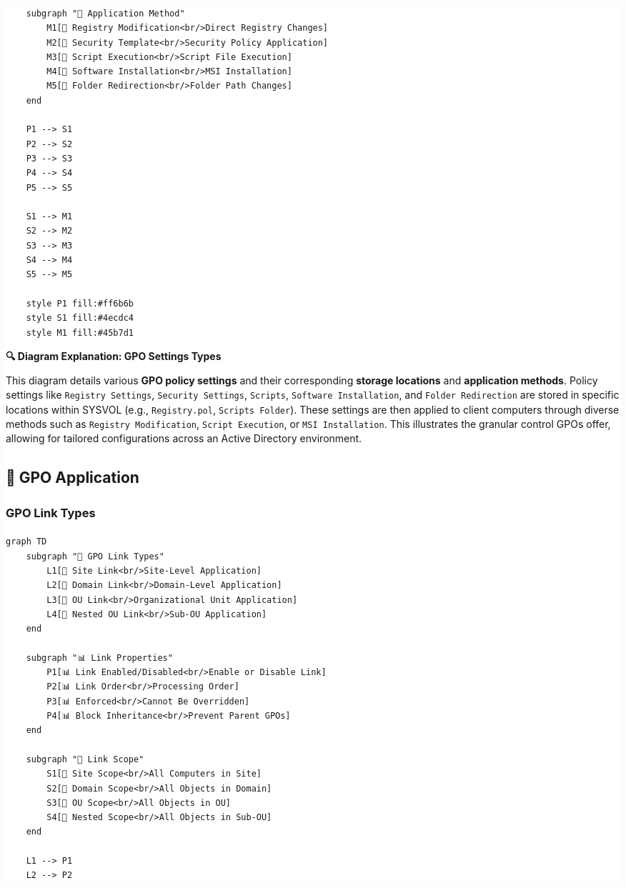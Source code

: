```mermaid
    subgraph "🔄 Application Method"
        M1[🔄 Registry Modification<br/>Direct Registry Changes]
        M2[🔄 Security Template<br/>Security Policy Application]
        M3[🔄 Script Execution<br/>Script File Execution]
        M4[🔄 Software Installation<br/>MSI Installation]
        M5[🔄 Folder Redirection<br/>Folder Path Changes]
    end
    
    P1 --> S1
    P2 --> S2
    P3 --> S3
    P4 --> S4
    P5 --> S5
    
    S1 --> M1
    S2 --> M2
    S3 --> M3
    S4 --> M4
    S5 --> M5
    
    style P1 fill:#ff6b6b
    style S1 fill:#4ecdc4
    style M1 fill:#45b7d1
```

**🔍 Diagram Explanation: GPO Settings Types**

This diagram details various **GPO policy settings** and their corresponding **storage locations** and **application methods**. Policy settings like `Registry Settings`, `Security Settings`, `Scripts`, `Software Installation`, and `Folder Redirection` are stored in specific locations within SYSVOL (e.g., `Registry.pol`, `Scripts Folder`). These settings are then applied to client computers through diverse methods such as `Registry Modification`, `Script Execution`, or `MSI Installation`. This illustrates the granular control GPOs offer, allowing for tailored configurations across an Active Directory environment.

## 🔗 GPO Application

### **GPO Link Types**
```mermaid
graph TD
    subgraph "🔗 GPO Link Types"
        L1[🔗 Site Link<br/>Site-Level Application]
        L2[🔗 Domain Link<br/>Domain-Level Application]
        L3[🔗 OU Link<br/>Organizational Unit Application]
        L4[🔗 Nested OU Link<br/>Sub-OU Application]
    end
    
    subgraph "📊 Link Properties"
        P1[📊 Link Enabled/Disabled<br/>Enable or Disable Link]
        P2[📊 Link Order<br/>Processing Order]
        P3[📊 Enforced<br/>Cannot Be Overridden]
        P4[📊 Block Inheritance<br/>Prevent Parent GPOs]
    end
    
    subgraph "🎯 Link Scope"
        S1[🎯 Site Scope<br/>All Computers in Site]
        S2[🎯 Domain Scope<br/>All Objects in Domain]
        S3[🎯 OU Scope<br/>All Objects in OU]
        S4[🎯 Nested Scope<br/>All Objects in Sub-OU]
    end
    
    L1 --> P1
    L2 --> P2
```